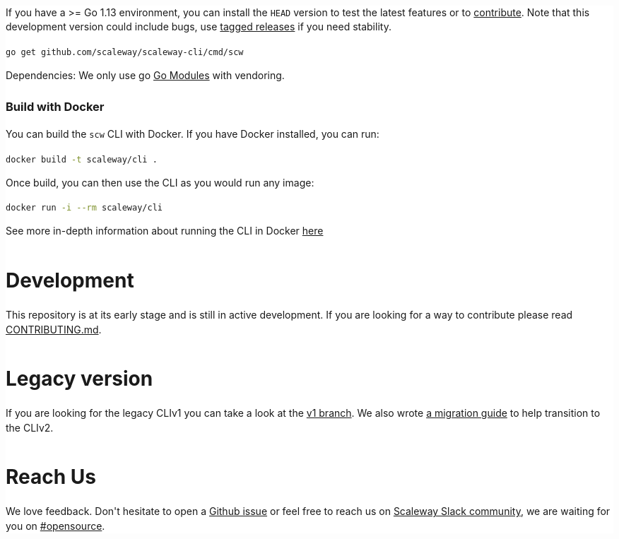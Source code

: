 If you have a >= Go 1.13 environment, you can install the `HEAD` version to test the latest features or to [contribute](./.github/CONTRIBUTING.md).
Note that this development version could include bugs, use [tagged releases](https://github.com/scaleway/scaleway-cli/releases/latest) if you need stability.

```bash
go get github.com/scaleway/scaleway-cli/cmd/scw
```

Dependencies: We only use go [Go Modules](https://github.com/golang/go/wiki/Modules) with vendoring.

### Build with Docker

You can build the `scw` CLI with Docker. If you have Docker installed, you can run:

```sh
docker build -t scaleway/cli .
```

Once build, you can then use the CLI as you would run any image:

```sh
docker run -i --rm scaleway/cli
```

See more in-depth information about running the CLI in Docker [here](./docs/docker.md)

# Development

This repository is at its early stage and is still in active development.
If you are looking for a way to contribute please read [CONTRIBUTING.md](./.github/CONTRIBUTING.md).

# Legacy version

If you are looking for the legacy CLIv1 you can take a look at the [v1 branch](https://github.com/scaleway/scaleway-cli/blob/v1/README.md).
We also wrote [a migration guide](./docs/migration_guide_v2.md) to help transition to the CLIv2.

# Reach Us

We love feedback.
Don't hesitate to open a [Github issue](https://github.com/scaleway/scaleway-cli/issues/new) or
feel free to reach us on [Scaleway Slack community](https://slack.scaleway.com/),
we are waiting for you on [#opensource](https://scaleway-community.slack.com/app_redirect?channel=opensource).
